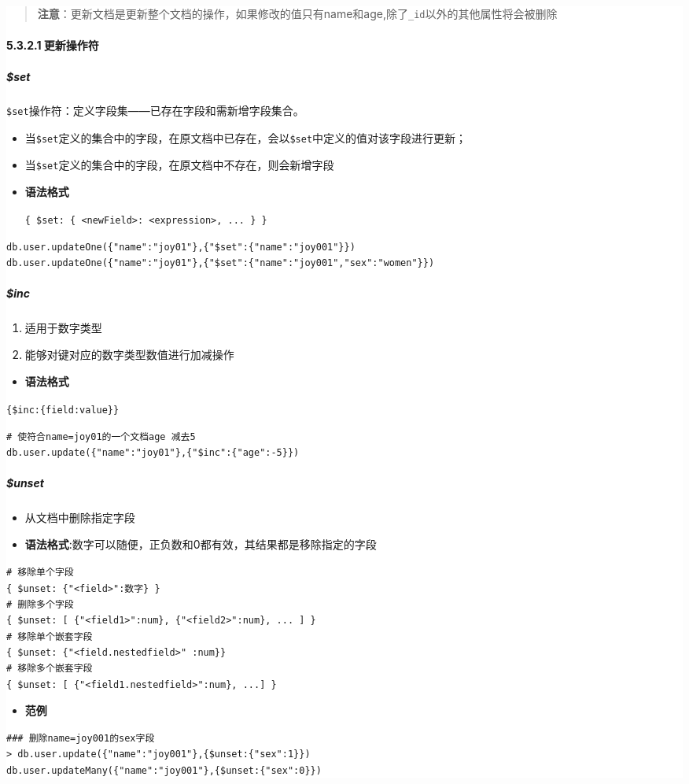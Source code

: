 > **注意**：更新文档是更新整个文档的操作，如果修改的值只有name和age,除了`_id`以外的其他属性将会被删除

#### 5.3.2.1 更新操作符

##### $set

`$set`操作符：定义字段集——已存在字段和需新增字段集合。

- 当`$set`定义的集合中的字段，在原文档中已存在，会以`$set`中定义的值对该字段进行更新；

- 当`$set`定义的集合中的字段，在原文档中不存在，则会新增字段

- **语法格式**

  ```
  { $set: { <newField>: <expression>, ... } }
  ```

```
db.user.updateOne({"name":"joy01"},{"$set":{"name":"joy001"}})
db.user.updateOne({"name":"joy01"},{"$set":{"name":"joy001","sex":"women"}})
```

##### $inc

1. 适用于数字类型

2. 能够对键对应的数字类型数值进行加减操作

- **语法格式**

`{$inc:{field:value}}`

```
# 使符合name=joy01的一个文档age 减去5
db.user.update({"name":"joy01"},{"$inc":{"age":-5}})
```

##### $unset

- 从文档中删除指定字段

- **语法格式**:数字可以随便，正负数和0都有效，其结果都是移除指定的字段

```
# 移除单个字段
{ $unset: {"<field>":数字} }
# 删除多个字段
{ $unset: [ {"<field1>":num}, {"<field2>":num}, ... ] }
# 移除单个嵌套字段
{ $unset: {"<field.nestedfield>" :num}}
# 移除多个嵌套字段
{ $unset: [ {"<field1.nestedfield>":num}, ...] }
```

- **范例**

```
### 删除name=joy001的sex字段
> db.user.update({"name":"joy001"},{$unset:{"sex":1}})
db.user.updateMany({"name":"joy001"},{$unset:{"sex":0}})
```
